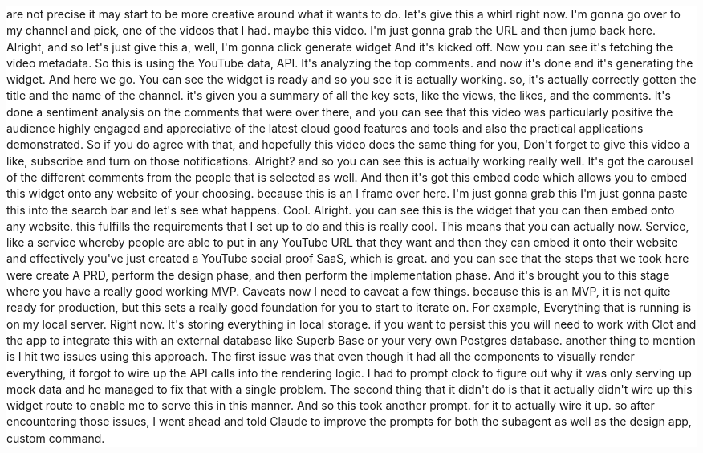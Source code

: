 are not precise it may start to be more creative around what it wants to do.
let's give this a whirl right now.
I'm gonna go over to my channel and pick, one of the videos that I had.
maybe this video.
I'm just gonna grab the URL and then jump back here.
Alright, and so let's just give this a, well, I'm gonna click
generate widget And it's kicked off.
Now you can see it's fetching the video metadata.
So this is using the YouTube data, API.
It's analyzing the top comments.
and now it's done and it's generating the widget.
And here we go.
You can see the widget is ready and so you see it is actually working.
so, it's actually correctly gotten the title and the name of the channel.
it's given you a summary of all the key sets, like the views,
the likes, and the comments.
It's done a sentiment analysis on the comments that were over there, and you
can see that this video was particularly positive the audience highly engaged
and appreciative of the latest cloud good features and tools and also the
practical applications demonstrated.
So if you do agree with that, and hopefully this video does the same
thing for you, Don't forget to give this video a like, subscribe
and turn on those notifications.
Alright?
and so you can see this is actually working really well.
It's got the carousel of the different comments from the
people that is selected as well.
And then it's got this embed code which allows you to embed this widget
onto any website of your choosing.
because this is an I frame over here.
I'm just gonna grab this I'm just gonna paste this into the search
bar and let's see what happens.
Cool.
Alright.
you can see this is the widget that you can then embed onto any website.
this fulfills the requirements that I set up to do and this is really cool.
This means that you can actually now.
Service, like a service whereby people are able to put in any YouTube URL
that they want and then they can embed it onto their website and effectively
you've just created a YouTube social proof SaaS, which is great.
and you can see that the steps that we took here were create A PRD,
perform the design phase, and then perform the implementation phase.
And it's brought you to this stage where you have a really good working MVP.
Caveats
now I need to caveat a few things.
because this is an MVP, it is not quite ready for production, but
this sets a really good foundation for you to start to iterate on.
For example,
Everything that is running is on my local server.
Right now.
It's storing everything in local storage.
if you want to persist this you will need to work with Clot and the app to integrate
this with an external database like Superb Base or your very own Postgres database.
another thing to mention is I hit two issues using this approach.
The first issue was that even though it had all the components to visually
render everything, it forgot to wire up the API calls into the rendering logic.
I had to prompt clock to figure out why it was only serving up mock data and he
managed to fix that with a single problem.
The second thing that it didn't do is that it actually didn't wire
up this widget route to enable me to serve this in this manner.
And so this took another prompt.
for it to actually wire it up.
so after encountering those issues, I went ahead and told Claude to improve
the prompts for both the subagent as well as the design app, custom command.